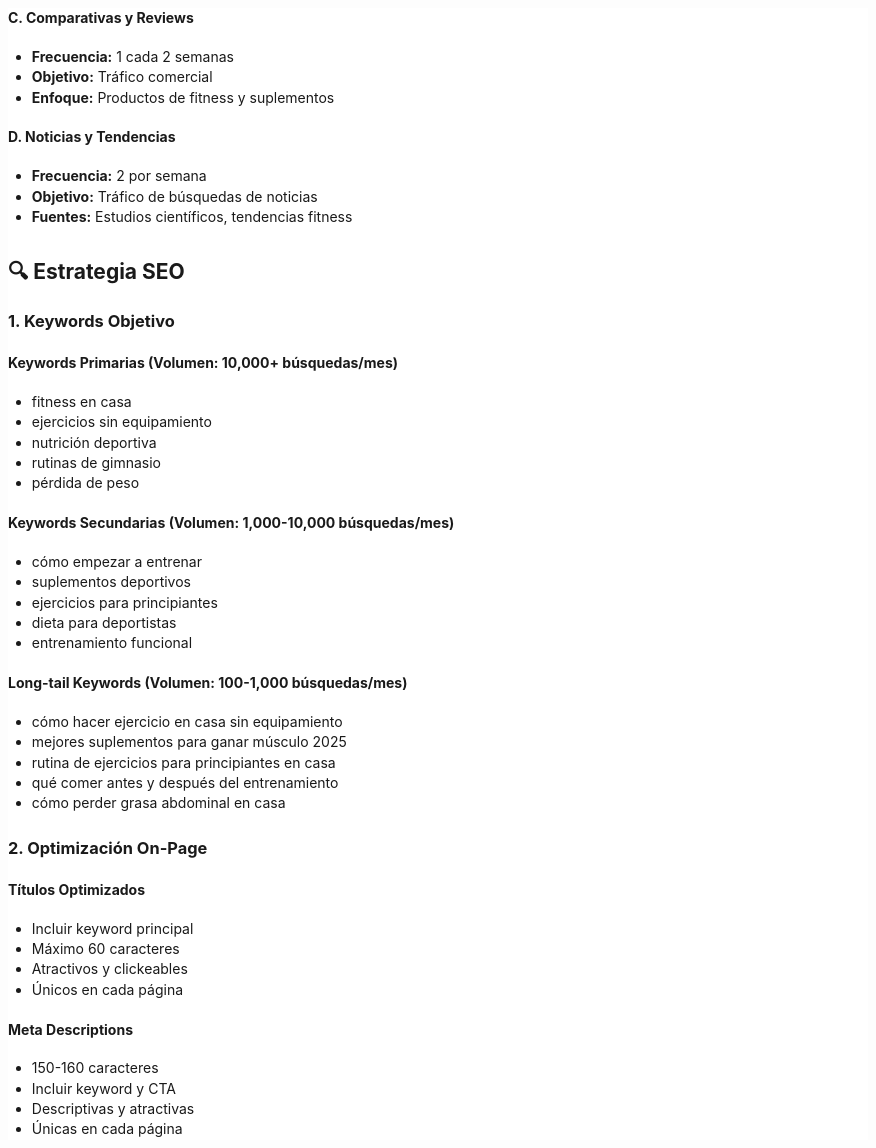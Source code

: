#### **C. Comparativas y Reviews**
- **Frecuencia:** 1 cada 2 semanas
- **Objetivo:** Tráfico comercial
- **Enfoque:** Productos de fitness y suplementos

#### **D. Noticias y Tendencias**
- **Frecuencia:** 2 por semana
- **Objetivo:** Tráfico de búsquedas de noticias
- **Fuentes:** Estudios científicos, tendencias fitness

## 🔍 **Estrategia SEO**

### **1. Keywords Objetivo**

#### **Keywords Primarias (Volumen: 10,000+ búsquedas/mes)**
- fitness en casa
- ejercicios sin equipamiento
- nutrición deportiva
- rutinas de gimnasio
- pérdida de peso

#### **Keywords Secundarias (Volumen: 1,000-10,000 búsquedas/mes)**
- cómo empezar a entrenar
- suplementos deportivos
- ejercicios para principiantes
- dieta para deportistas
- entrenamiento funcional

#### **Long-tail Keywords (Volumen: 100-1,000 búsquedas/mes)**
- cómo hacer ejercicio en casa sin equipamiento
- mejores suplementos para ganar músculo 2025
- rutina de ejercicios para principiantes en casa
- qué comer antes y después del entrenamiento
- cómo perder grasa abdominal en casa

### **2. Optimización On-Page**

#### **Títulos Optimizados**
- Incluir keyword principal
- Máximo 60 caracteres
- Atractivos y clickeables
- Únicos en cada página

#### **Meta Descriptions**
- 150-160 caracteres
- Incluir keyword y CTA
- Descriptivas y atractivas
- Únicas en cada página
